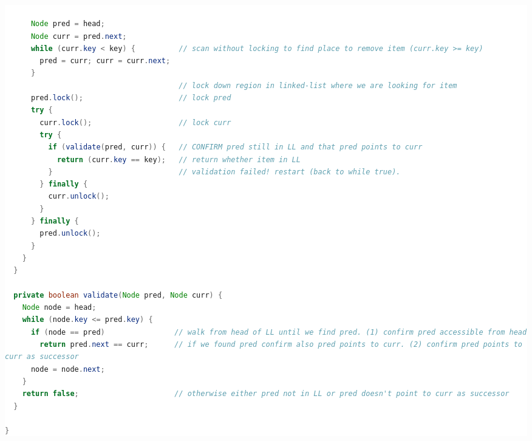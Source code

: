 ```java

      Node pred = head;
      Node curr = pred.next;
      while (curr.key < key) {          // scan without locking to find place to remove item (curr.key >= key)
        pred = curr; curr = curr.next;
      }
                                        // lock down region in linked-list where we are looking for item
      pred.lock();                      // lock pred
      try {
        curr.lock();                    // lock curr
        try {
          if (validate(pred, curr)) {   // CONFIRM pred still in LL and that pred points to curr
            return (curr.key == key);   // return whether item in LL
          }                             // validation failed! restart (back to while true).
        } finally {
          curr.unlock();
        }
      } finally {
        pred.unlock();
      }
    }
  }

  private boolean validate(Node pred, Node curr) {
    Node node = head;
    while (node.key <= pred.key) {
      if (node == pred)                // walk from head of LL until we find pred. (1) confirm pred accessible from head
        return pred.next == curr;      // if we found pred confirm also pred points to curr. (2) confirm pred points to curr as successor
      node = node.next;
    }
    return false;                      // otherwise either pred not in LL or pred doesn't point to curr as successor
  }
  
}
```
